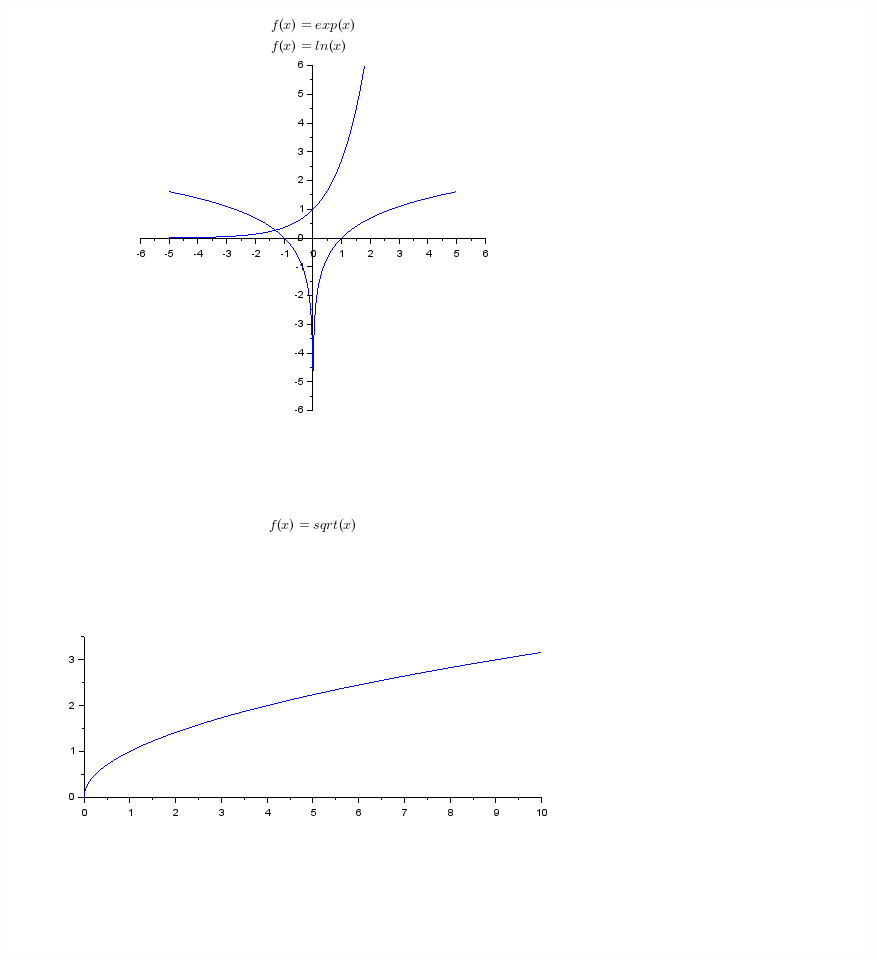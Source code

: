 ![6](https://github.com/Marshellson/TP_MAP101/blob/main/TP1/image/6.png)

![7](https://github.com/Marshellson/TP_MAP101/blob/main/TP1/image/7.png)
